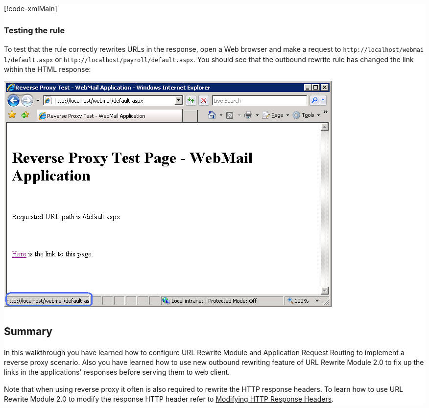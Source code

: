 
[!code-xml[Main](reverse-proxy-with-url-rewrite-v2-and-application-request-routing/samples/sample20.xml)]


### Testing the rule

To test that the rule correctly rewrites URLs in the response, open a Web browser and make a request to `http://localhost/webmail/default.aspx` or `http://localhost/payroll/default.aspx`. You should see that the outbound rewrite rule has changed the link within the HTML response:

[![](reverse-proxy-with-url-rewrite-v2-and-application-request-routing/_static/image29.png)](reverse-proxy-with-url-rewrite-v2-and-application-request-routing/_static/image27.png)

## Summary

In this walkthrough you have learned how to configure URL Rewrite Module and Application Request Routing to implement a reverse proxy scenario. Also you have learned how to use new outbound rewriting feature of URL Rewrite Module 2.0 to fix up the links in the applications' responses before serving them to web client.

Note that when using reverse proxy it often is also required to rewrite the HTTP response headers. To learn how to use URL Rewrite Module 2.0 to modify the response HTTP header refer to [Modifying HTTP Response Headers](modifying-http-response-headers.md).

